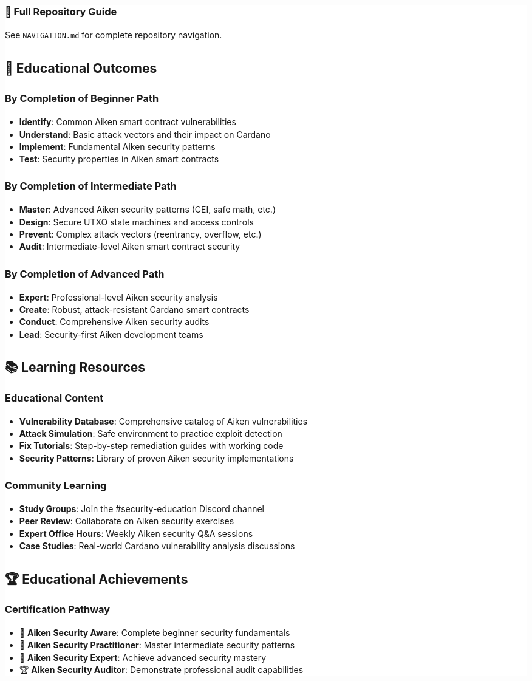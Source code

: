 ### **📖 Full Repository Guide**
See [`NAVIGATION.md`](NAVIGATION.md) for complete repository navigation.

## 🎯 **Educational Outcomes**

### **By Completion of Beginner Path**

- **Identify**: Common Aiken smart contract vulnerabilities
- **Understand**: Basic attack vectors and their impact on Cardano
- **Implement**: Fundamental Aiken security patterns
- **Test**: Security properties in Aiken smart contracts

### **By Completion of Intermediate Path**

- **Master**: Advanced Aiken security patterns (CEI, safe math, etc.)
- **Design**: Secure UTXO state machines and access controls
- **Prevent**: Complex attack vectors (reentrancy, overflow, etc.)
- **Audit**: Intermediate-level Aiken smart contract security

### **By Completion of Advanced Path**

- **Expert**: Professional-level Aiken security analysis
- **Create**: Robust, attack-resistant Cardano smart contracts
- **Conduct**: Comprehensive Aiken security audits
- **Lead**: Security-first Aiken development teams

## 📚 **Learning Resources**

### **Educational Content**

- **Vulnerability Database**: Comprehensive catalog of Aiken vulnerabilities
- **Attack Simulation**: Safe environment to practice exploit detection
- **Fix Tutorials**: Step-by-step remediation guides with working code
- **Security Patterns**: Library of proven Aiken security implementations

### **Community Learning**

- **Study Groups**: Join the #security-education Discord channel
- **Peer Review**: Collaborate on Aiken security exercises
- **Expert Office Hours**: Weekly Aiken security Q&A sessions
- **Case Studies**: Real-world Cardano vulnerability analysis discussions

## 🏆 **Educational Achievements**

### **Certification Pathway**

- 🥉 **Aiken Security Aware**: Complete beginner security fundamentals
- 🥈 **Aiken Security Practitioner**: Master intermediate security patterns  
- 🥇 **Aiken Security Expert**: Achieve advanced security mastery
- 🏆 **Aiken Security Auditor**: Demonstrate professional audit capabilities
